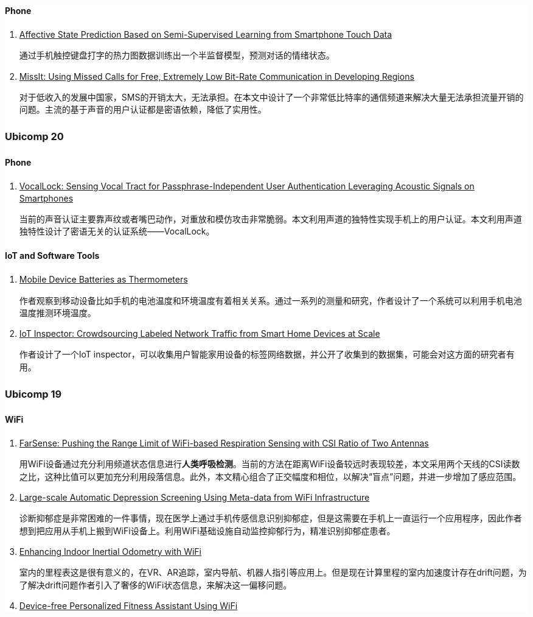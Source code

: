 #### Phone

1. [Affective State Prediction Based on Semi-Supervised Learning from Smartphone Touch Data](https://www.researchgate.net/profile/Rafael_Wampfler/publication/341611091_Affective_State_Prediction_Based_on_Semi-Supervised_Learning_from_Smartphone_Touch_Data/links/5ecaca7592851c11a887ea12/Affective-State-Prediction-Based-on-Semi-Supervised-Learning-from-Smartphone-Touch-Data.pdf)

   通过手机触控键盘打字的热力图数据训练出一个半监督模型，预测对话的情绪状态。

2. [MissIt: Using Missed Calls for Free, Extremely Low Bit-Rate Communication in Developing Regions](https://dl.acm.org/doi/pdf/10.1145/3313831.3376259)

   对于低收入的发展中国家，SMS的开销太大，无法承担。在本文中设计了一个非常低比特率的通信频道来解决大量无法承担流量开销的问题。主流的基于声音的用户认证都是密语依赖，降低了实用性。

### Ubicomp 20

#### Phone

1. [VocalLock: Sensing Vocal Tract for Passphrase-Independent User Authentication Leveraging Acoustic Signals on Smartphones](https://dl.acm.org/doi/pdf/10.1145/3397320)

   当前的声音认证主要靠声纹或者嘴巴动作，对重放和模仿攻击非常脆弱。本文利用声道的独特性实现手机上的用户认证。本文利用声道独特性设计了密语无关的认证系统——VocalLock。

#### IoT and Software Tools

1. [Mobile Device Batteries as Thermometers](https://dl.acm.org/doi/pdf/10.1145/3381015)

   作者观察到移动设备比如手机的电池温度和环境温度有着相关关系。通过一系列的测量和研究，作者设计了一个系统可以利用手机电池温度推测环境温度。

2. [IoT Inspector: Crowdsourcing Labeled Network Traffic from Smart Home Devices at Scale](https://dl.acm.org/doi/pdf/10.1145/3397333)

   作者设计了一个IoT inspector，可以收集用户智能家用设备的标签网络数据，并公开了收集到的数据集，可能会对这方面的研究者有用。

### Ubicomp 19

#### WiFi

1. [FarSense: Pushing the Range Limit of WiFi-based Respiration Sensing with CSI Ratio of Two Antennas](https://dl.acm.org/doi/pdf/10.1145/3351279)

   用WiFi设备通过充分利用频道状态信息进行**人类呼吸检测**。当前的方法在距离WiFi设备较远时表现较差，本文采用两个天线的CSI读数之比，这种比值可以更加充分利用段落信息。此外，本文精心组合了正交幅度和相位，以解决“盲点”问题，并进一步增加了感应范围。

2. [Large-scale Automatic Depression Screening Using Meta-data from WiFi Infrastructure](https://dl.acm.org/doi/pdf/10.1145/3287073)

   诊断抑郁症是非常困难的一件事情，现在医学上通过手机传感信息识别抑郁症，但是这需要在手机上一直运行一个应用程序，因此作者想到把应用从手机上搬到WiFi设备上。利用WiFi基础设施自动监控抑郁行为，精准识别抑郁症患者。

3. [Enhancing Indoor Inertial Odometry with WiFi](https://dl.acm.org/doi/pdf/10.1145/3328918)

   室内的里程表这是很有意义的，在VR、AR追踪，室内导航、机器人指引等应用上。但是现在计算里程的室内加速度计存在drift问题，为了解决drift问题作者引入了奢侈的WiFi状态信息，来解决这一偏移问题。

4. [Device-free Personalized Fitness Assistant Using WiFi](https://dl.acm.org/doi/pdf/10.1145/3287043)
